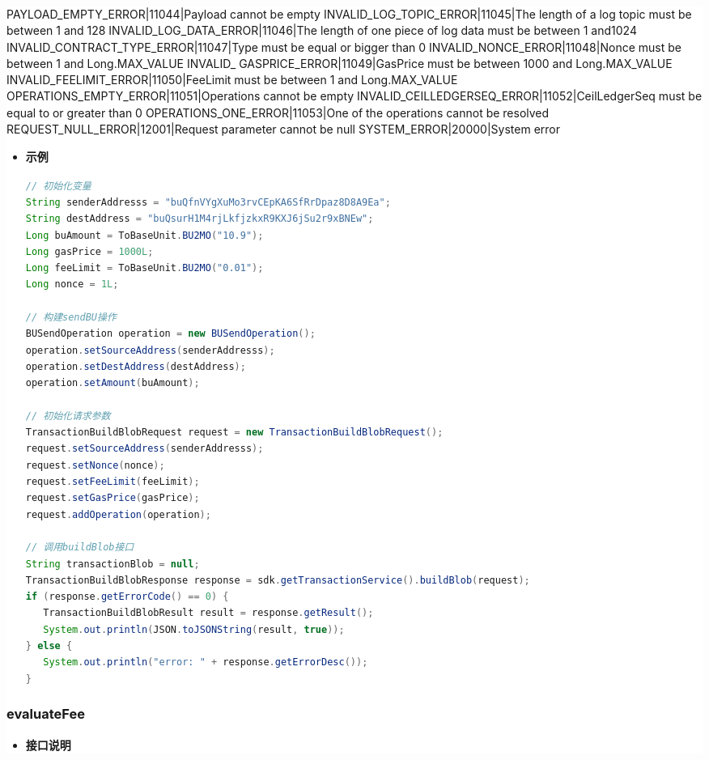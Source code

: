    PAYLOAD_EMPTY_ERROR|11044|Payload cannot be empty
   INVALID_LOG_TOPIC_ERROR|11045|The length of a log topic must be between 1 and 128
   INVALID_LOG_DATA_ERROR|11046|The length of one piece of log data must be between 1 and1024
   INVALID_CONTRACT_TYPE_ERROR|11047|Type must be equal or bigger than 0 
   INVALID_NONCE_ERROR|11048|Nonce must be between 1 and Long.MAX_VALUE
   INVALID_ GASPRICE_ERROR|11049|GasPrice must be between 1000 and Long.MAX_VALUE
   INVALID_FEELIMIT_ERROR|11050|FeeLimit must be between 1 and Long.MAX_VALUE
   OPERATIONS_EMPTY_ERROR|11051|Operations cannot be empty
   INVALID_CEILLEDGERSEQ_ERROR|11052|CeilLedgerSeq must be equal to or greater than 0
   OPERATIONS_ONE_ERROR|11053|One of the operations cannot be resolved
   REQUEST_NULL_ERROR|12001|Request parameter cannot be null
   SYSTEM_ERROR|20000|System error

- **示例**

   ```java
   // 初始化变量
   String senderAddresss = "buQfnVYgXuMo3rvCEpKA6SfRrDpaz8D8A9Ea";
   String destAddress = "buQsurH1M4rjLkfjzkxR9KXJ6jSu2r9xBNEw";
   Long buAmount = ToBaseUnit.BU2MO("10.9");
   Long gasPrice = 1000L;
   Long feeLimit = ToBaseUnit.BU2MO("0.01");
   Long nonce = 1L;

   // 构建sendBU操作
   BUSendOperation operation = new BUSendOperation();
   operation.setSourceAddress(senderAddresss);
   operation.setDestAddress(destAddress);
   operation.setAmount(buAmount);

   // 初始化请求参数
   TransactionBuildBlobRequest request = new TransactionBuildBlobRequest();
   request.setSourceAddress(senderAddresss);
   request.setNonce(nonce);
   request.setFeeLimit(feeLimit);
   request.setGasPrice(gasPrice);
   request.addOperation(operation);

   // 调用buildBlob接口
   String transactionBlob = null;
   TransactionBuildBlobResponse response = sdk.getTransactionService().buildBlob(request);
   if (response.getErrorCode() == 0) {
      TransactionBuildBlobResult result = response.getResult();
      System.out.println(JSON.toJSONString(result, true));
   } else {
      System.out.println("error: " + response.getErrorDesc());
   }
   ```

### evaluateFee

- **接口说明**
